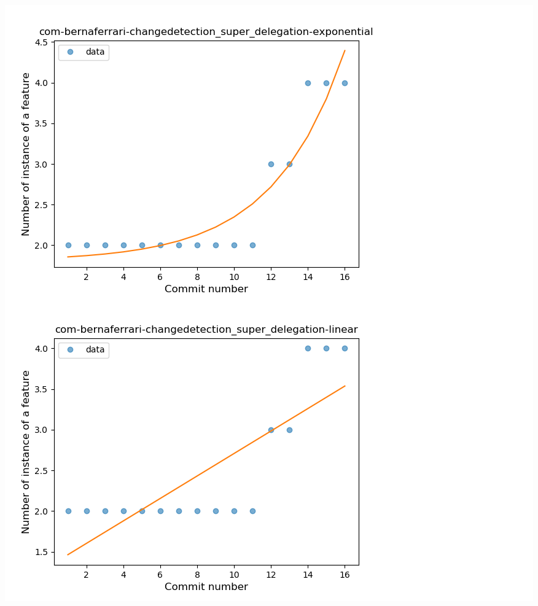 ![com-bernaferrari-changedetection T4](../plots/com-bernaferrari-changedetection_super_delegation_T4.png)
![com-bernaferrari-changedetection T1](../plots/com-bernaferrari-changedetection_super_delegation_T1.png)